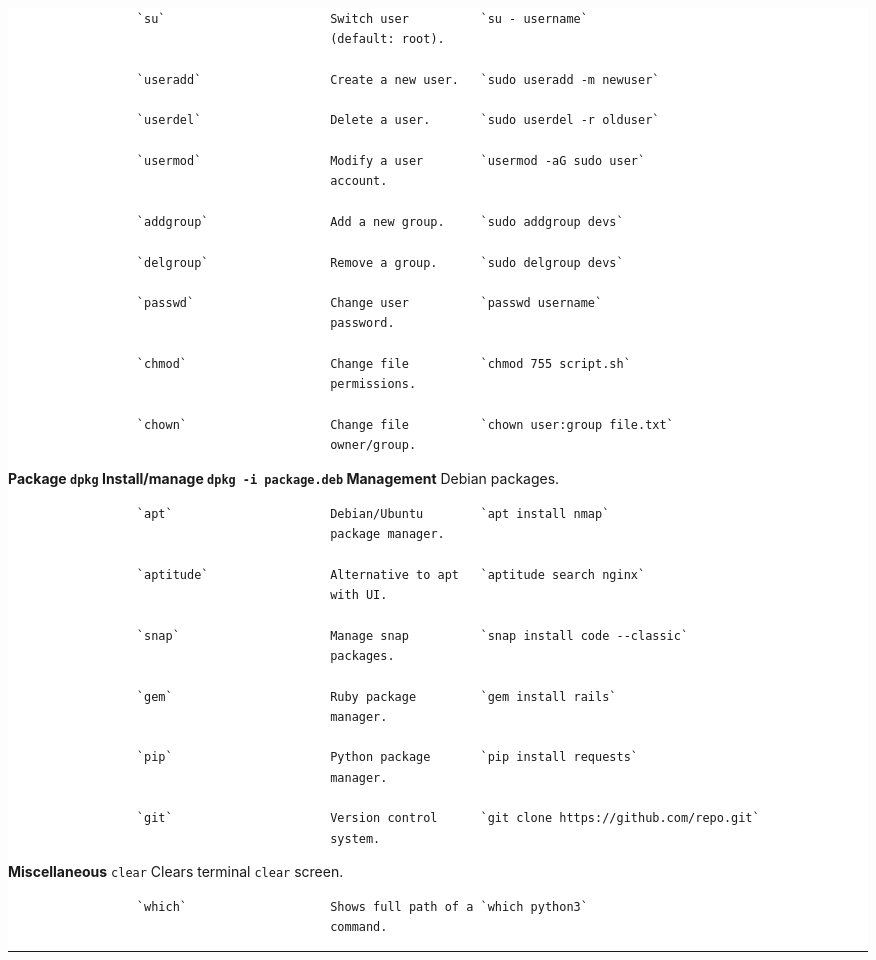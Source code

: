                       `su`                       Switch user          `su - username`
                                                 (default: root).     

                      `useradd`                  Create a new user.   `sudo useradd -m newuser`

                      `userdel`                  Delete a user.       `sudo userdel -r olduser`

                      `usermod`                  Modify a user        `usermod -aG sudo user`
                                                 account.             

                      `addgroup`                 Add a new group.     `sudo addgroup devs`

                      `delgroup`                 Remove a group.      `sudo delgroup devs`

                      `passwd`                   Change user          `passwd username`
                                                 password.            

                      `chmod`                    Change file          `chmod 755 script.sh`
                                                 permissions.         

                      `chown`                    Change file          `chown user:group file.txt`
                                                 owner/group.         

  **Package           `dpkg`                     Install/manage       `dpkg -i package.deb`
  Management**                                   Debian packages.     

                      `apt`                      Debian/Ubuntu        `apt install nmap`
                                                 package manager.     

                      `aptitude`                 Alternative to apt   `aptitude search nginx`
                                                 with UI.             

                      `snap`                     Manage snap          `snap install code --classic`
                                                 packages.            

                      `gem`                      Ruby package         `gem install rails`
                                                 manager.             

                      `pip`                      Python package       `pip install requests`
                                                 manager.             

                      `git`                      Version control      `git clone https://github.com/repo.git`
                                                 system.              

  **Miscellaneous**   `clear`                    Clears terminal      `clear`
                                                 screen.              

                      `which`                    Shows full path of a `which python3`
                                                 command.             
  -------------------------------------------------------------------------------------------------------------
